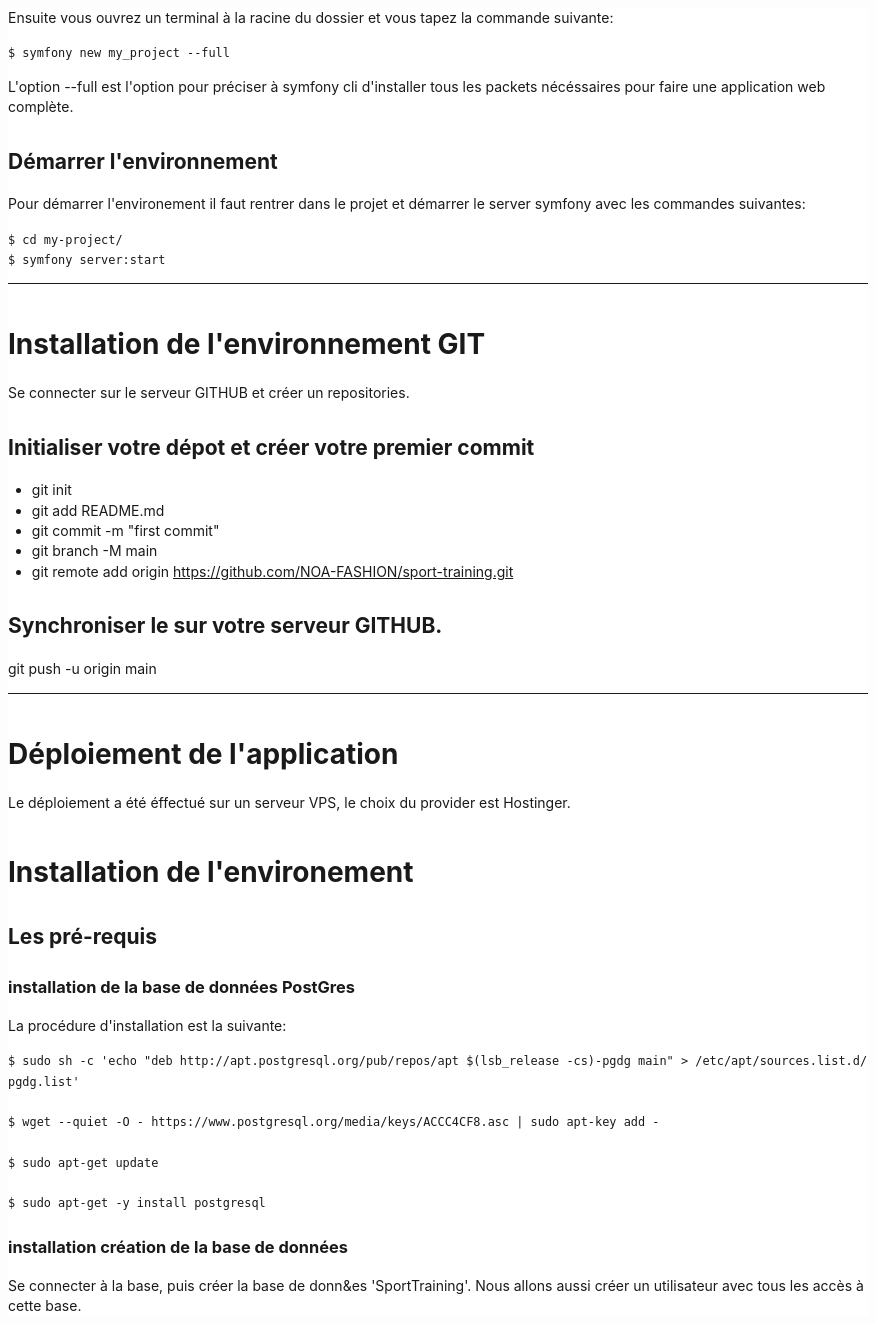 Ensuite vous ouvrez un terminal à la racine du dossier et vous tapez la commande suivante:

```Terminal 
$ symfony new my_project --full
```

L'option --full est l'option pour préciser à symfony cli d'installer tous les packets nécéssaires 
pour faire une application web complète.

## Démarrer l'environnement

Pour démarrer l'environement il faut rentrer dans le projet et démarrer le server symfony 
avec les commandes suivantes:
```Terminal 
$ cd my-project/
$ symfony server:start
```

------
# Installation de  l'environnement GIT

Se connecter sur le serveur GITHUB et créer un repositories.

## Initialiser votre dépot et créer votre premier commit
* git init
* git add README.md
* git commit -m "first commit"
* git branch -M main
* git remote add origin https://github.com/NOA-FASHION/sport-training.git

## Synchroniser le sur votre serveur GITHUB.
git push -u origin main

------


# Déploiement de l'application
Le déploiement a été éffectué sur un serveur VPS, le choix du provider est Hostinger.

# Installation de l'environement

## Les pré-requis 


### installation de la base de données PostGres

La procédure d'installation est la suivante:

```Terminal 
$ sudo sh -c 'echo "deb http://apt.postgresql.org/pub/repos/apt $(lsb_release -cs)-pgdg main" > /etc/apt/sources.list.d/pgdg.list'

$ wget --quiet -O - https://www.postgresql.org/media/keys/ACCC4CF8.asc | sudo apt-key add -

$ sudo apt-get update

$ sudo apt-get -y install postgresql
```
### installation création de la base de données
Se connecter à la base, puis créer la base de donn&es 'SportTraining'.
Nous allons aussi créer un utilisateur avec tous les accès à cette base.

